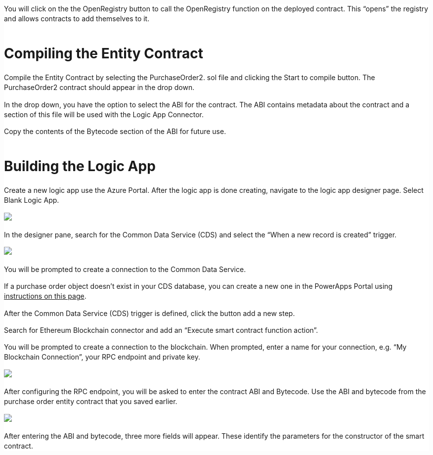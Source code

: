You will click on the the OpenRegistry button to call the OpenRegistry function
on the deployed contract. This “opens” the registry and allows contracts to add
themselves to it.

Compiling the Entity Contract
=============================

Compile the Entity Contract by selecting the PurchaseOrder2. sol file and
clicking the Start to compile button. The PurchaseOrder2 contract should appear
in the drop down.

In the drop down, you have the option to select the ABI for the contract. The
ABI contains metadata about the contract and a section of this file will be used
with the Logic App Connector.

Copy the contents of the Bytecode section of the ABI for future use.

Building the Logic App
======================

Create a new logic app use the Azure Portal. After the logic app is done
creating, navigate to the logic app designer page. Select Blank Logic App.

![](media/b83a0ee2a4f88fbc3a5801a3ade3a468.png)

In the designer pane, search for the Common Data Service (CDS) and select the
“When a new record is created” trigger.

![](media/48f7dc4acd9a8963a1a51983e5f3f583.png)

You will be prompted to create a connection to the Common Data Service.

If a purchase order object doesn’t exist in your CDS database, you can create a
new one in the PowerApps Portal using [instructions on this
page](https://docs.microsoft.com/en-us/powerapps/maker/common-data-service/create-edit-entities-portal).

After the Common Data Service (CDS) trigger is defined, click the button add a
new step.

Search for Ethereum Blockchain connector and add an “Execute smart contract
function action”.

You will be prompted to create a connection to the blockchain. When prompted,
enter a name for your connection, e.g. “My Blockchain Connection”, your RPC
endpoint and private key.

![](media/879e40d16515191675d263d9cf492d06.png)

After configuring the RPC endpoint, you will be asked to enter the contract ABI
and Bytecode. Use the ABI and bytecode from the purchase order entity contract
that you saved earlier.

![](media/4b00d5f3847c4dd901e10069e0b1bf46.png)

After entering the ABI and bytecode, three more fields will appear. These
identify the parameters for the constructor of the smart contract.
